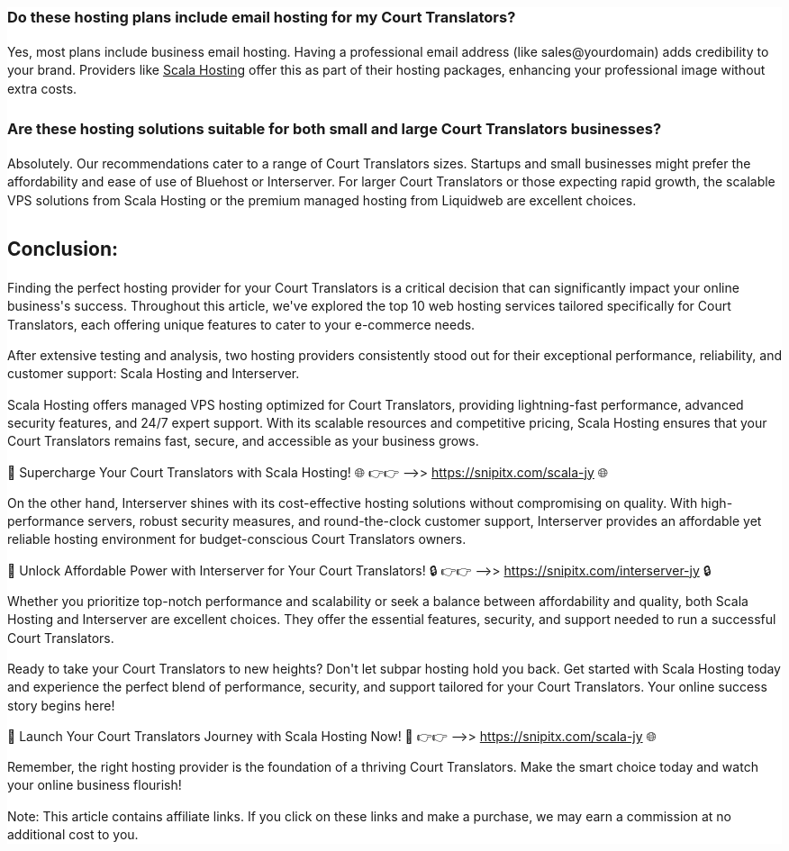 ### Do these hosting plans include email hosting for my Court Translators? 
Yes, most plans include business email hosting. Having a professional email address (like sales@yourdomain) adds credibility to your brand. Providers like [Scala Hosting](https://snipitx.com/scala-jy) offer this as part of their hosting packages, enhancing your professional image without extra costs.

### Are these hosting solutions suitable for both small and large Court Translators businesses? 
Absolutely. Our recommendations cater to a range of Court Translators sizes. Startups and small businesses might prefer the affordability and ease of use of Bluehost or Interserver. For larger Court Translators or those expecting rapid growth, the scalable VPS solutions from Scala Hosting or the premium managed hosting from Liquidweb are excellent choices.

## Conclusion:

Finding the perfect hosting provider for your Court Translators is a critical decision that can significantly impact your online business's success. Throughout this article, we've explored the top 10 web hosting services tailored specifically for Court Translators, each offering unique features to cater to your e-commerce needs.

After extensive testing and analysis, two hosting providers consistently stood out for their exceptional performance, reliability, and customer support: Scala Hosting and Interserver.

Scala Hosting offers managed VPS hosting optimized for Court Translators, providing lightning-fast performance, advanced security features, and 24/7 expert support. With its scalable resources and competitive pricing, Scala Hosting ensures that your Court Translators remains fast, secure, and accessible as your business grows.

🚀 Supercharge Your Court Translators with Scala Hosting! 🌐
👉👉 -->> https://snipitx.com/scala-jy 🌐

On the other hand, Interserver shines with its cost-effective hosting solutions without compromising on quality. With high-performance servers, robust security measures, and round-the-clock customer support, Interserver provides an affordable yet reliable hosting environment for budget-conscious Court Translators owners.

💸 Unlock Affordable Power with Interserver for Your Court Translators! 🔒
👉👉 -->> https://snipitx.com/interserver-jy 🔒

Whether you prioritize top-notch performance and scalability or seek a balance between affordability and quality, both Scala Hosting and Interserver are excellent choices. They offer the essential features, security, and support needed to run a successful Court Translators.

Ready to take your Court Translators to new heights? Don't let subpar hosting hold you back. Get started with Scala Hosting today and experience the perfect blend of performance, security, and support tailored for your Court Translators. Your online success story begins here!

🚀 Launch Your Court Translators Journey with Scala Hosting Now! 🌟
👉👉 -->> https://snipitx.com/scala-jy 🌐

Remember, the right hosting provider is the foundation of a thriving Court Translators. Make the smart choice today and watch your online business flourish!

Note: This article contains affiliate links. If you click on these links and make a purchase, we may earn a commission at no additional cost to you.